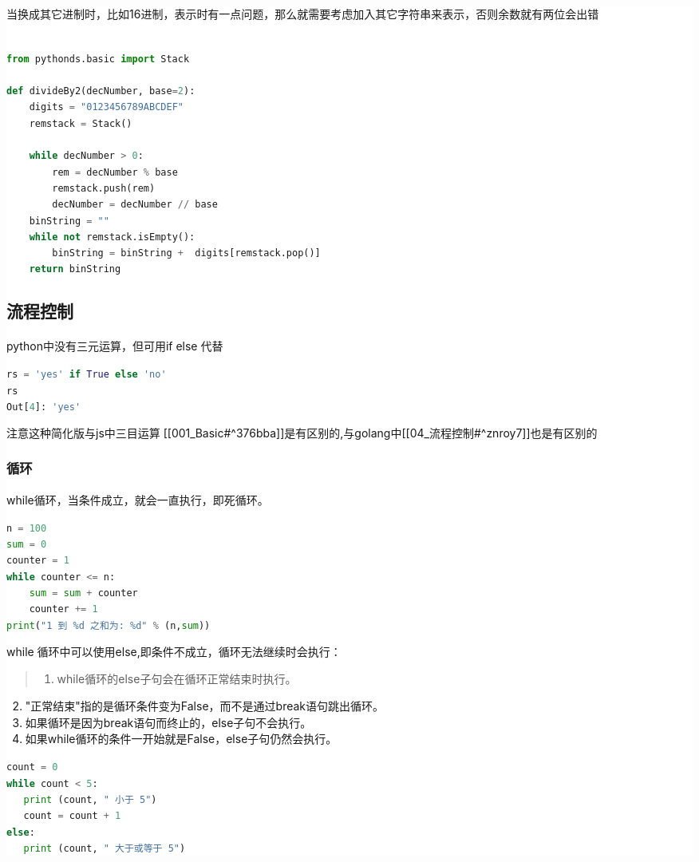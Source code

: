 当换成其它进制时，比如16进制，表示时有一点问题，那么就需要考虑加入其它字符串来表示，否则余数就有两位会出错

```python

from pythonds.basic import Stack

def divideBy2(decNumber, base=2):
    digits = "0123456789ABCDEF"
    remstack = Stack()

    while decNumber > 0:
        rem = decNumber % base
        remstack.push(rem)
        decNumber = decNumber // base
    binString = ""
    while not remstack.isEmpty():
        binString = binString +  digits[remstack.pop()]
    return binString
```

## 流程控制

python中没有三元运算，但可用if else 代替

```python
rs = 'yes' if True else 'no'
rs
Out[4]: 'yes'
```

注意这种简化版与js中三目运算 [[001_Basic#^376bba]]是有区别的,与golang中[[04_流程控制#^znroy7]]也是有区别的
### 循环
while循环，当条件成立，就会一直执行，即死循环。

```python
n = 100
sum = 0
counter = 1
while counter <= n:
    sum = sum + counter
    counter += 1
print("1 到 %d 之和为: %d" % (n,sum))
```
while 循环中可以使用else,即条件不成立，循环无法继续时会执行：
> 1. while循环的else子句会在循环正常结束时执行。
2. "正常结束"指的是循环条件变为False，而不是通过break语句跳出循环。
3. 如果循环是因为break语句而终止的，else子句不会执行。
4. 如果while循环的条件一开始就是False，else子句仍然会执行。

```python
count = 0
while count < 5:
   print (count, " 小于 5")
   count = count + 1
else:
   print (count, " 大于或等于 5")
```
